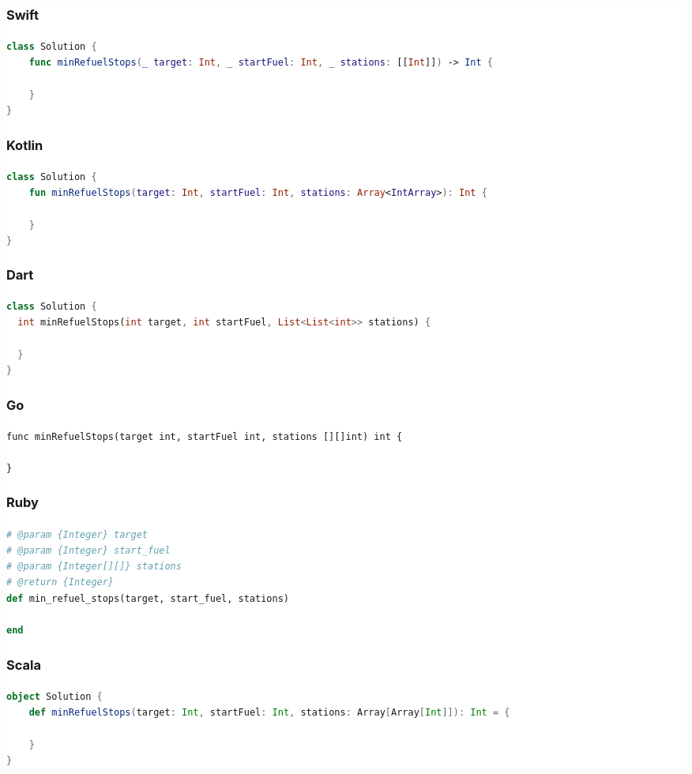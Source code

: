 ### Swift

```swift
class Solution {
    func minRefuelStops(_ target: Int, _ startFuel: Int, _ stations: [[Int]]) -> Int {
        
    }
}
```

### Kotlin

```kotlin
class Solution {
    fun minRefuelStops(target: Int, startFuel: Int, stations: Array<IntArray>): Int {
        
    }
}
```

### Dart

```dart
class Solution {
  int minRefuelStops(int target, int startFuel, List<List<int>> stations) {
    
  }
}
```

### Go

```golang
func minRefuelStops(target int, startFuel int, stations [][]int) int {
    
}
```

### Ruby

```ruby
# @param {Integer} target
# @param {Integer} start_fuel
# @param {Integer[][]} stations
# @return {Integer}
def min_refuel_stops(target, start_fuel, stations)
    
end
```

### Scala

```scala
object Solution {
    def minRefuelStops(target: Int, startFuel: Int, stations: Array[Array[Int]]): Int = {
        
    }
}
```
